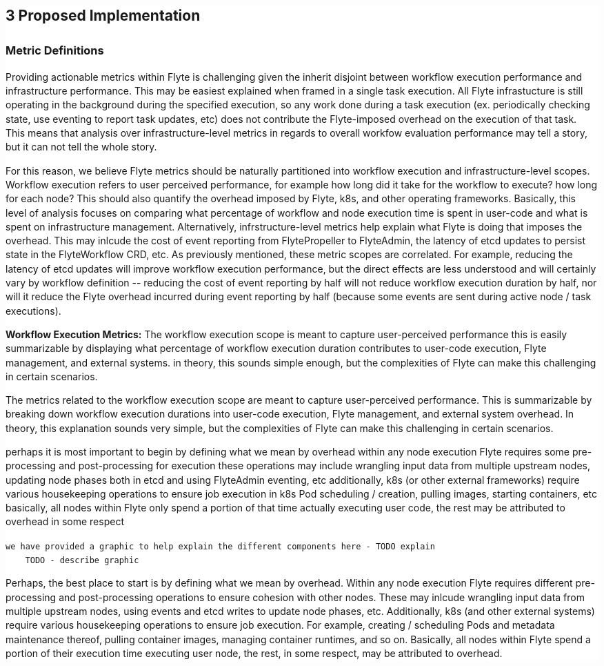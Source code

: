 ## 3 Proposed Implementation

### Metric Definitions
Providing actionable metrics within Flyte is challenging given the inherit disjoint between workflow execution performance and infrastructure performance. This may be easiest explained when framed in a single task execution. All Flyte infrastucture is still operating in the background during the specified execution, so any work done during a task execution (ex. periodically checking state, use eventing to report task updates, etc) does not contribute the Flyte-imposed overhead on the execution of that task. This means that analysis over infrastructure-level metrics in regards to overall workfow evaluation performance may tell a story, but it can not tell the whole story.

For this reason, we believe Flyte metrics should be naturally partitioned into workflow execution and infrastructure-level scopes. Workflow execution refers to user perceived performance, for example how long did it take for the workflow to execute? how long for each node? This should also quantify the overhead imposed by Flyte, k8s, and other operating frameworks. Basically, this level of analysis focuses on comparing what percentage of workflow and node execution time is spent in user-code and what is spent on infrastructure management. Alternatively, infrstructure-level metrics help explain what Flyte is doing that imposes the overhead. This may inlcude the cost of event reporting from FlytePropeller to FlyteAdmin, the latency of etcd updates to persist state in the FlyteWorkflow CRD, etc. As previously mentioned, these metric scopes are correlated. For example, reducing the latency of etcd updates will improve workflow execution performance, but the direct effects are less understood and will certainly vary by workflow definition -- reducing the cost of event reporting by half will not reduce workflow execution duration by half, nor will it reduce the Flyte overhead incurred during event reporting by half (because some events are sent during active node / task executions).
            
**Workflow Execution Metrics:** The workflow execution scope is meant to capture user-perceived performance
    this is easily summarizable by displaying what percentage of workflow execution duration contributes to user-code execution, Flyte management, and external systems.
    in theory, this sounds simple enough, but the complexities of Flyte can make this challenging in certain scenarios.

The metrics related to the workflow execution scope are meant to capture user-perceived performance. This is summarizable by breaking down workflow execution durations into user-code execution, Flyte management, and external system overhead. In theory, this explanation sounds very simple, but the complexities of Flyte can make this challenging in certain scenarios.

perhaps it is most important to begin by defining what we mean by overhead
    within any node execution Flyte requires some pre-processing and post-processing for execution
        these operations may include wrangling input data from multiple upstream nodes, updating node phases both in etcd and using FlyteAdmin eventing, etc
    additionally, k8s (or other external frameworks) require various housekeeping operations to ensure job execution
        in k8s Pod scheduling / creation, pulling images, starting containers, etc
    basically, all nodes within Flyte only spend a portion of that time actually executing user code, the rest may be attributed to overhead in some respect

    we have provided a graphic to help explain the different components here - TODO explain
        TODO - describe graphic

Perhaps, the best place to start is by defining what we mean by overhead. Within any node execution Flyte requires different pre-processing and post-processing operations to ensure cohesion with other nodes. These may inlcude wrangling input data from multiple upstream nodes, using events and etcd writes to update node phases, etc. Additionally, k8s (and other external systems) require various housekeeping operations to ensure job execution. For example, creating / scheduling Pods and metadata maintenance thereof, pulling container images, managing container runtimes, and so on. Basically, all nodes within Flyte spend a portion of their execution time executing user node, the rest, in some respect, may be attributed to overhead.
